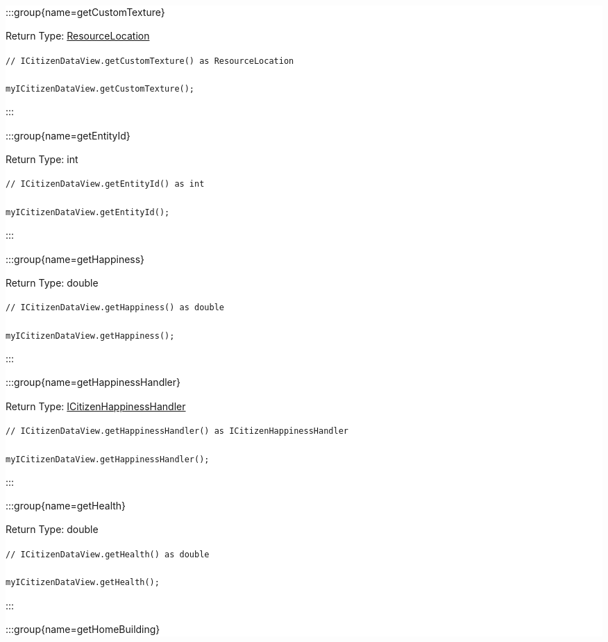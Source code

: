 :::group{name=getCustomTexture}

Return Type: [ResourceLocation](/vanilla/api/resource/ResourceLocation)

```zenscript
// ICitizenDataView.getCustomTexture() as ResourceLocation

myICitizenDataView.getCustomTexture();
```

:::

:::group{name=getEntityId}

Return Type: int

```zenscript
// ICitizenDataView.getEntityId() as int

myICitizenDataView.getEntityId();
```

:::

:::group{name=getHappiness}

Return Type: double

```zenscript
// ICitizenDataView.getHappiness() as double

myICitizenDataView.getHappiness();
```

:::

:::group{name=getHappinessHandler}

Return Type: [ICitizenHappinessHandler](/mods/sdmcrtplus/integration/minecolonies/api/entity/citizen/citizenhandlers/ICitizenHappinessHandler)

```zenscript
// ICitizenDataView.getHappinessHandler() as ICitizenHappinessHandler

myICitizenDataView.getHappinessHandler();
```

:::

:::group{name=getHealth}

Return Type: double

```zenscript
// ICitizenDataView.getHealth() as double

myICitizenDataView.getHealth();
```

:::

:::group{name=getHomeBuilding}
